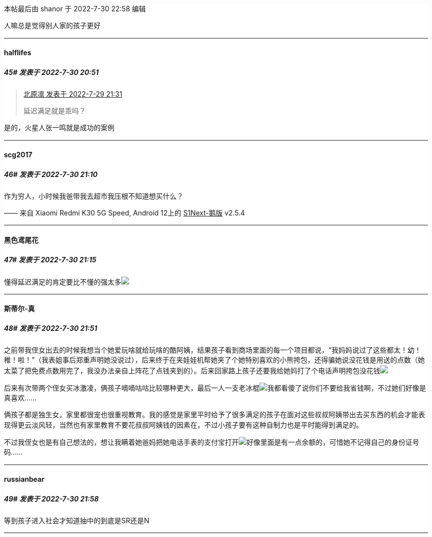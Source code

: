  本帖最后由 shanor 于 2022-7-30 22:58 编辑 

人嘛总是觉得别人家的孩子更好

*****

####  halflifes  
##### 45#       发表于 2022-7-30 20:51

<blockquote><a href="httphttps://bbs.saraba1st.com/2b/forum.php?mod=redirect&amp;goto=findpost&amp;pid=56859003&amp;ptid=2084221" target="_blank">北原凛 发表于 2022-7-29 21:31</a>

延迟满足就是乖吗？</blockquote>
是的，火星人张一鸣就是成功的案例

*****

####  scg2017  
##### 46#       发表于 2022-7-30 21:10

作为穷人，小时候我爸带我去超市我压根不知道想买什么？

—— 来自 Xiaomi Redmi K30 5G Speed, Android 12上的 [S1Next-鹅版](https://github.com/ykrank/S1-Next/releases) v2.5.4

*****

####  黑色鸢尾花  
##### 47#       发表于 2022-7-30 21:15

懂得延迟满足的肯定要比不懂的强太多<img src="https://static.saraba1st.com/image/smiley/face2017/037.png" referrerpolicy="no-referrer">

*****

####  斯蒂尔-真  
##### 48#       发表于 2022-7-30 21:51

之前带我侄女出去的时候我想当个她爱玩啥就给玩啥的酷阿姨，结果孩子看到商场里面的每一个项目都说，“我妈妈说过了这些都太！幼！稚！啦！”（我表姐事后郑重声明她没说过），后来终于在夹娃娃机帮她夹了个她特别喜欢的小熊挎包，还得骗她说没花钱是用送的点数（她太菜了把免费点数用完了，我没办法亲自上阵花了点钱夹到的）。后来回家路上孩子还要我给她妈打了个电话声明挎包没花钱<img src="https://static.saraba1st.com/image/smiley/face2017/261.png" referrerpolicy="no-referrer">

后来有次带两个侄女买冰激凌，俩孩子嘀嘀咕咕比较哪种更大，最后一人一支老冰棍<img src="https://static.saraba1st.com/image/smiley/face2017/117.png" referrerpolicy="no-referrer">我都看傻了说你们不要给我省钱啊，不过她们好像是真喜欢……

俩孩子都是独生女，家里都很宠也很重视教育。我的感觉是家里平时给予了很多满足的孩子在面对这些叔叔阿姨带出去买东西的机会才能表现得更云淡风轻，当然也有家里教育不要花叔叔阿姨钱的因素在，不过小孩子要有这种自制力也是平时能得到满足的。

不过我侄女也是有自己想法的，想让我瞒着她爸妈把她电话手表的支付宝打开<img src="https://static.saraba1st.com/image/smiley/face2017/192.png" referrerpolicy="no-referrer">好像里面是有一点余额的，可惜她不记得自己的身份证号码……

*****

####  russianbear  
##### 49#       发表于 2022-7-30 21:58

等到孩子进入社会才知道抽中的到底是SR还是N

*****
